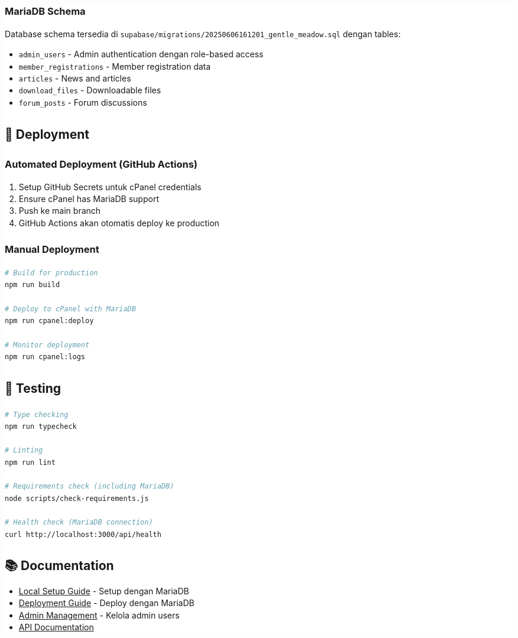 ### MariaDB Schema
Database schema tersedia di `supabase/migrations/20250606161201_gentle_meadow.sql` dengan tables:
- `admin_users` - Admin authentication dengan role-based access
- `member_registrations` - Member registration data
- `articles` - News and articles
- `download_files` - Downloadable files
- `forum_posts` - Forum discussions

## 🚀 Deployment

### Automated Deployment (GitHub Actions)
1. Setup GitHub Secrets untuk cPanel credentials
2. Ensure cPanel has MariaDB support
3. Push ke main branch
4. GitHub Actions akan otomatis deploy ke production

### Manual Deployment
```bash
# Build for production
npm run build

# Deploy to cPanel with MariaDB
npm run cpanel:deploy

# Monitor deployment
npm run cpanel:logs
```

## 🧪 Testing

```bash
# Type checking
npm run typecheck

# Linting
npm run lint

# Requirements check (including MariaDB)
node scripts/check-requirements.js

# Health check (MariaDB connection)
curl http://localhost:3000/api/health
```

## 📚 Documentation

- [Local Setup Guide](docs/LOCAL_SETUP.md) - Setup dengan MariaDB
- [Deployment Guide](docs/DEPLOYMENT.md) - Deploy dengan MariaDB
- [Admin Management](docs/ADMIN_MANAGEMENT.md) - Kelola admin users
- [API Documentation](docs/API.md)
